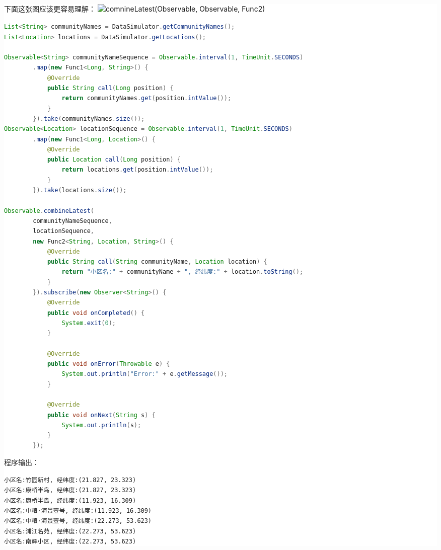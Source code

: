 下面这张图应该更容易理解：
![comnineLatest(Observable, Observable, Func2)](http://resources.baronzhang.com/rxjava/operator/merge/CombineLatest.png)

```java
List<String> communityNames = DataSimulator.getCommunityNames();
List<Location> locations = DataSimulator.getLocations();

Observable<String> communityNameSequence = Observable.interval(1, TimeUnit.SECONDS)
        .map(new Func1<Long, String>() {
            @Override
            public String call(Long position) {
                return communityNames.get(position.intValue());
            }
        }).take(communityNames.size());
Observable<Location> locationSequence = Observable.interval(1, TimeUnit.SECONDS)
        .map(new Func1<Long, Location>() {
            @Override
            public Location call(Long position) {
                return locations.get(position.intValue());
            }
        }).take(locations.size());

Observable.combineLatest(
        communityNameSequence,
        locationSequence,
        new Func2<String, Location, String>() {
            @Override
            public String call(String communityName, Location location) {
                return "小区名:" + communityName + ", 经纬度:" + location.toString();
            }
        }).subscribe(new Observer<String>() {
            @Override
            public void onCompleted() {
                System.exit(0);
            }

            @Override
            public void onError(Throwable e) {
                System.out.println("Error:" + e.getMessage());
            }

            @Override
            public void onNext(String s) {
                System.out.println(s);
            }
        });
```

程序输出：

	小区名:竹园新村, 经纬度:(21.827, 23.323)
	小区名:康桥半岛, 经纬度:(21.827, 23.323)
	小区名:康桥半岛, 经纬度:(11.923, 16.309)
	小区名:中粮·海景壹号, 经纬度:(11.923, 16.309)
	小区名:中粮·海景壹号, 经纬度:(22.273, 53.623)
	小区名:浦江名苑, 经纬度:(22.273, 53.623)
	小区名:南辉小区, 经纬度:(22.273, 53.623)
